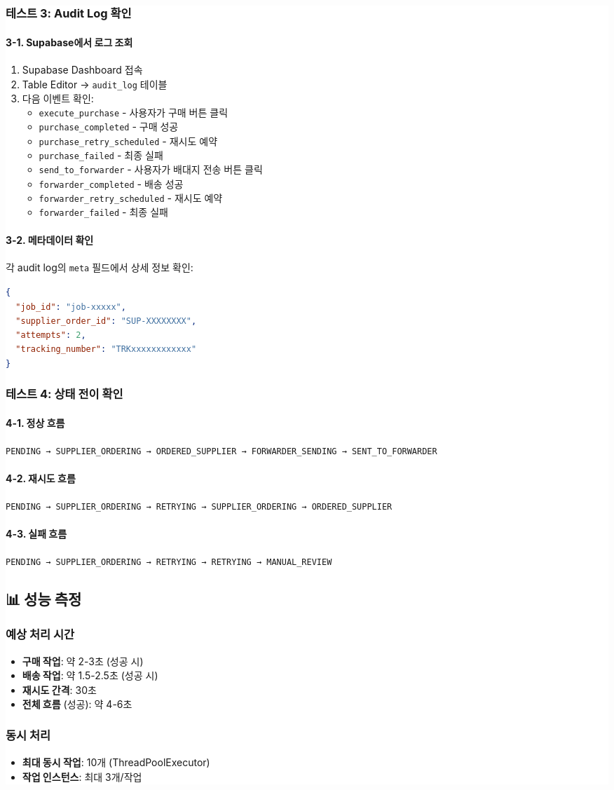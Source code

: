 ### 테스트 3: Audit Log 확인

#### 3-1. Supabase에서 로그 조회
1. Supabase Dashboard 접속
2. Table Editor → `audit_log` 테이블
3. 다음 이벤트 확인:
   - `execute_purchase` - 사용자가 구매 버튼 클릭
   - `purchase_completed` - 구매 성공
   - `purchase_retry_scheduled` - 재시도 예약
   - `purchase_failed` - 최종 실패
   - `send_to_forwarder` - 사용자가 배대지 전송 버튼 클릭
   - `forwarder_completed` - 배송 성공
   - `forwarder_retry_scheduled` - 재시도 예약
   - `forwarder_failed` - 최종 실패

#### 3-2. 메타데이터 확인
각 audit log의 `meta` 필드에서 상세 정보 확인:
```json
{
  "job_id": "job-xxxxx",
  "supplier_order_id": "SUP-XXXXXXXX",
  "attempts": 2,
  "tracking_number": "TRKxxxxxxxxxxxx"
}
```

### 테스트 4: 상태 전이 확인

#### 4-1. 정상 흐름
```
PENDING → SUPPLIER_ORDERING → ORDERED_SUPPLIER → FORWARDER_SENDING → SENT_TO_FORWARDER
```

#### 4-2. 재시도 흐름
```
PENDING → SUPPLIER_ORDERING → RETRYING → SUPPLIER_ORDERING → ORDERED_SUPPLIER
```

#### 4-3. 실패 흐름
```
PENDING → SUPPLIER_ORDERING → RETRYING → RETRYING → MANUAL_REVIEW
```

## 📊 성능 측정

### 예상 처리 시간
- **구매 작업**: 약 2-3초 (성공 시)
- **배송 작업**: 약 1.5-2.5초 (성공 시)
- **재시도 간격**: 30초
- **전체 흐름** (성공): 약 4-6초

### 동시 처리
- **최대 동시 작업**: 10개 (ThreadPoolExecutor)
- **작업 인스턴스**: 최대 3개/작업
